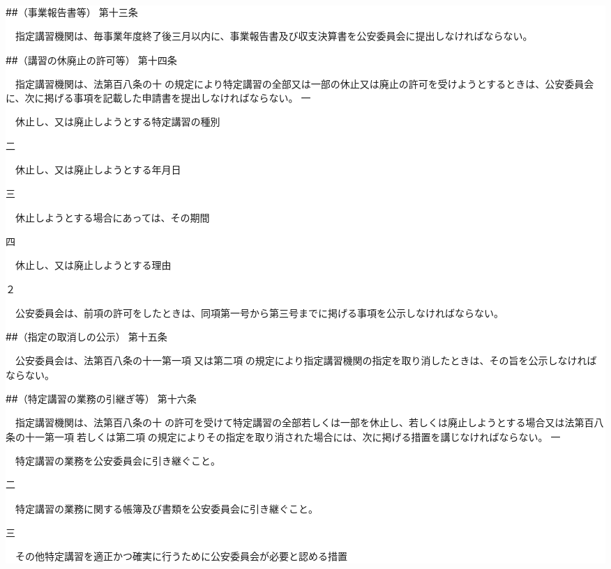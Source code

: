 ##（事業報告書等）
第十三条

　指定講習機関は、毎事業年度終了後三月以内に、事業報告書及び収支決算書を公安委員会に提出しなければならない。



##（講習の休廃止の許可等）
第十四条

　指定講習機関は、法第百八条の十
の規定により特定講習の全部又は一部の休止又は廃止の許可を受けようとするときは、公安委員会に、次に掲げる事項を記載した申請書を提出しなければならない。
一

　休止し、又は廃止しようとする特定講習の種別

二

　休止し、又は廃止しようとする年月日

三

　休止しようとする場合にあっては、その期間

四

　休止し、又は廃止しようとする理由


２

　公安委員会は、前項の許可をしたときは、同項第一号から第三号までに掲げる事項を公示しなければならない。



##（指定の取消しの公示）
第十五条

　公安委員会は、法第百八条の十一第一項
又は第二項
の規定により指定講習機関の指定を取り消したときは、その旨を公示しなければならない。



##（特定講習の業務の引継ぎ等）
第十六条

　指定講習機関は、法第百八条の十
の許可を受けて特定講習の全部若しくは一部を休止し、若しくは廃止しようとする場合又は法第百八条の十一第一項
若しくは第二項
の規定によりその指定を取り消された場合には、次に掲げる措置を講じなければならない。
一

　特定講習の業務を公安委員会に引き継ぐこと。

二

　特定講習の業務に関する帳簿及び書類を公安委員会に引き継ぐこと。

三

　その他特定講習を適正かつ確実に行うために公安委員会が必要と認める措置


